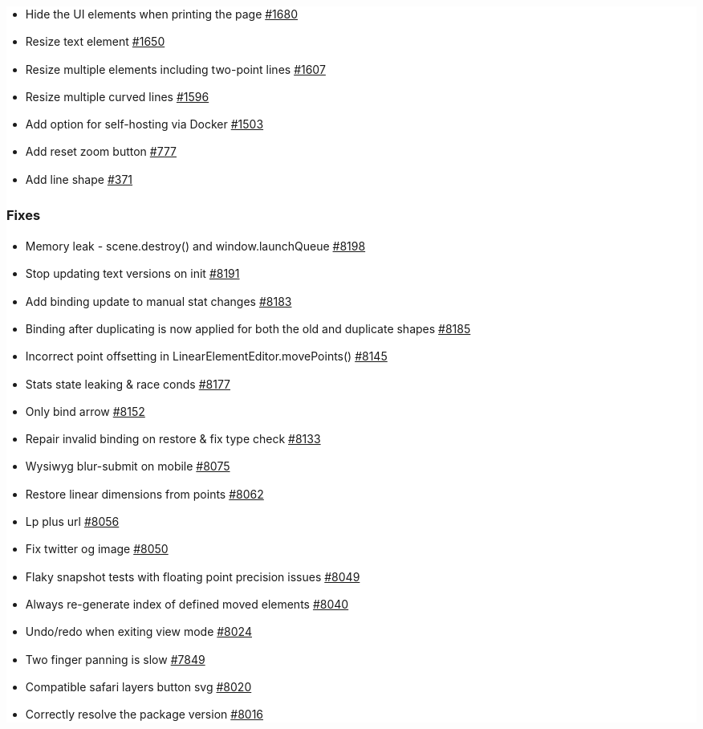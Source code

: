 - Hide the UI elements when printing the page [#1680](https://github.com/excalidraw/excalidraw/pull/1680)

- Resize text element [#1650](https://github.com/excalidraw/excalidraw/pull/1650)

- Resize multiple elements including two-point lines [#1607](https://github.com/excalidraw/excalidraw/pull/1607)

- Resize multiple curved lines [#1596](https://github.com/excalidraw/excalidraw/pull/1596)

- Add option for self-hosting via Docker [#1503](https://github.com/excalidraw/excalidraw/pull/1503)

- Add reset zoom button [#777](https://github.com/excalidraw/excalidraw/pull/777)

- Add line shape [#371](https://github.com/excalidraw/excalidraw/pull/371)

### Fixes

- Memory leak - scene.destroy() and window.launchQueue [#8198](https://github.com/excalidraw/excalidraw/pull/8198)

- Stop updating text versions on init [#8191](https://github.com/excalidraw/excalidraw/pull/8191)

- Add binding update to manual stat changes [#8183](https://github.com/excalidraw/excalidraw/pull/8183)

- Binding after duplicating is now applied for both the old and duplicate shapes [#8185](https://github.com/excalidraw/excalidraw/pull/8185)

- Incorrect point offsetting in LinearElementEditor.movePoints() [#8145](https://github.com/excalidraw/excalidraw/pull/8145)

- Stats state leaking & race conds [#8177](https://github.com/excalidraw/excalidraw/pull/8177)

- Only bind arrow [#8152](https://github.com/excalidraw/excalidraw/pull/8152)

- Repair invalid binding on restore & fix type check [#8133](https://github.com/excalidraw/excalidraw/pull/8133)

- Wysiwyg blur-submit on mobile [#8075](https://github.com/excalidraw/excalidraw/pull/8075)

- Restore linear dimensions from points [#8062](https://github.com/excalidraw/excalidraw/pull/8062)

- Lp plus url [#8056](https://github.com/excalidraw/excalidraw/pull/8056)

- Fix twitter og image [#8050](https://github.com/excalidraw/excalidraw/pull/8050)

- Flaky snapshot tests with floating point precision issues [#8049](https://github.com/excalidraw/excalidraw/pull/8049)

- Always re-generate index of defined moved elements [#8040](https://github.com/excalidraw/excalidraw/pull/8040)

- Undo/redo when exiting view mode [#8024](https://github.com/excalidraw/excalidraw/pull/8024)

- Two finger panning is slow [#7849](https://github.com/excalidraw/excalidraw/pull/7849)

- Compatible safari layers button svg [#8020](https://github.com/excalidraw/excalidraw/pull/8020)

- Correctly resolve the package version [#8016](https://github.com/excalidraw/excalidraw/pull/8016)
